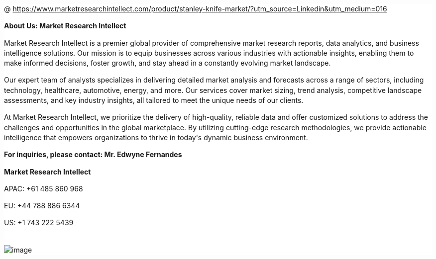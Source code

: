 @</strong>&nbsp;<a href="https://www.marketresearchintellect.com/product/stanley-knife-market/?utm_source=Linkedin&utm_medium=016">https://www.marketresearchintellect.com/product/stanley-knife-market/?utm_source=Linkedin&utm_medium=016</a></span></p><p><strong>About Us: Market Research Intellect</strong></p><p>Market Research Intellect is a premier global provider of comprehensive market research reports, data analytics, and business intelligence solutions. Our mission is to equip businesses across various industries with actionable insights, enabling them to make informed decisions, foster growth, and stay ahead in a constantly evolving market landscape.</p><p>Our expert team of analysts specializes in delivering detailed market analysis and forecasts across a range of sectors, including technology, healthcare, automotive, energy, and more. Our services cover market sizing, trend analysis, competitive landscape assessments, and key industry insights, all tailored to meet the unique needs of our clients.</p><p>At Market Research Intellect, we prioritize the delivery of high-quality, reliable data and offer customized solutions to address the challenges and opportunities in the global marketplace. By utilizing cutting-edge research methodologies, we provide actionable intelligence that empowers organizations to thrive in today's dynamic business environment.</p><p><strong>For inquiries, please contact: Mr. Edwyne Fernandes</strong></p><p><strong>Market Research Intellect</strong></p><p>APAC: +61 485 860 968</p><p>EU: +44 788 886 6344</p><p>US: +1 743 222 5439</p></div><div class="article-main__content" data-test-id="publishing-text-block">&nbsp;</div>
![image](https://github.com/user-attachments/assets/b9f3a6da-cb8d-4a82-b44c-3014759674ae)
